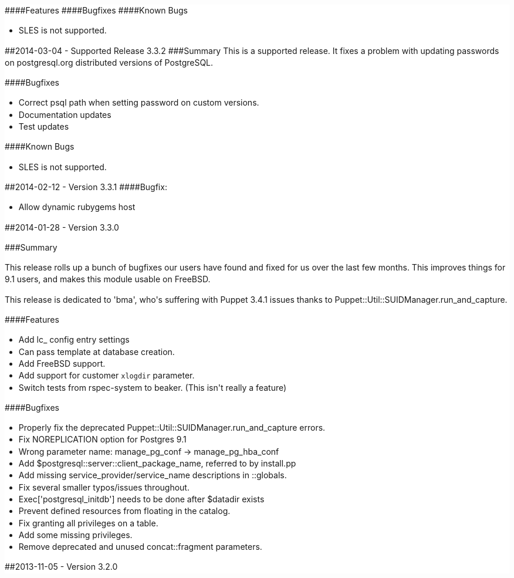 ####Features
####Bugfixes
####Known Bugs
* SLES is not supported.

##2014-03-04 - Supported Release 3.3.2
###Summary
This is a supported release. It fixes a problem with updating passwords on postgresql.org distributed versions of PostgreSQL.

####Bugfixes
- Correct psql path when setting password on custom versions.
- Documentation updates
- Test updates

####Known Bugs
* SLES is not supported.


##2014-02-12 - Version 3.3.1
####Bugfix:
- Allow dynamic rubygems host


##2014-01-28 - Version 3.3.0

###Summary

This release rolls up a bunch of bugfixes our users have found and fixed for
us over the last few months.  This improves things for 9.1 users, and makes
this module usable on FreeBSD.

This release is dedicated to 'bma', who's suffering with Puppet 3.4.1 issues
thanks to Puppet::Util::SUIDManager.run_and_capture.

####Features
 - Add lc_ config entry settings
 - Can pass template at database creation.
 - Add FreeBSD support.
 - Add support for customer `xlogdir` parameter.
 - Switch tests from rspec-system to beaker.  (This isn't really a feature)

####Bugfixes
 - Properly fix the deprecated Puppet::Util::SUIDManager.run_and_capture errors.
 - Fix NOREPLICATION option for Postgres 9.1
 - Wrong parameter name: manage_pg_conf -> manage_pg_hba_conf
 - Add $postgresql::server::client_package_name, referred to by install.pp
 - Add missing service_provider/service_name descriptions in ::globals.
 - Fix several smaller typos/issues throughout.
 - Exec['postgresql_initdb'] needs to be done after $datadir exists
 - Prevent defined resources from floating in the catalog.
 - Fix granting all privileges on a table.
 - Add some missing privileges.
 - Remove deprecated and unused concat::fragment parameters.


##2013-11-05 - Version 3.2.0
